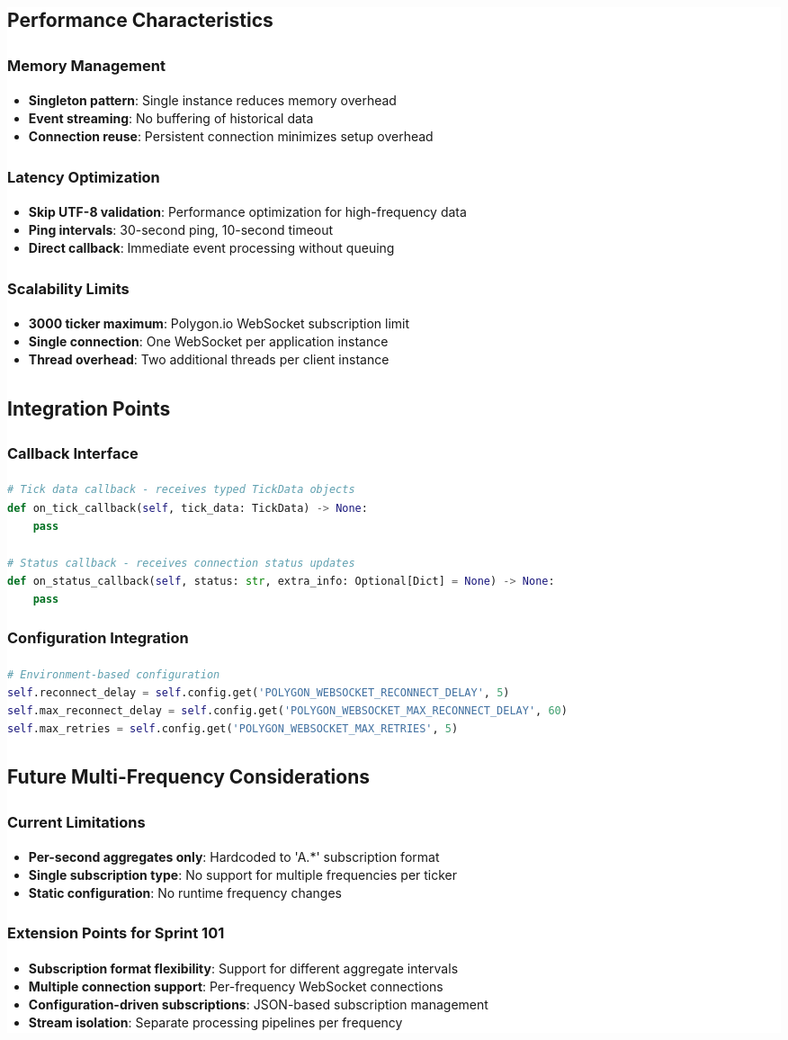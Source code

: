 ## Performance Characteristics

### Memory Management
- **Singleton pattern**: Single instance reduces memory overhead
- **Event streaming**: No buffering of historical data
- **Connection reuse**: Persistent connection minimizes setup overhead

### Latency Optimization
- **Skip UTF-8 validation**: Performance optimization for high-frequency data
- **Ping intervals**: 30-second ping, 10-second timeout
- **Direct callback**: Immediate event processing without queuing

### Scalability Limits
- **3000 ticker maximum**: Polygon.io WebSocket subscription limit
- **Single connection**: One WebSocket per application instance
- **Thread overhead**: Two additional threads per client instance

## Integration Points

### Callback Interface
```python
# Tick data callback - receives typed TickData objects
def on_tick_callback(self, tick_data: TickData) -> None:
    pass

# Status callback - receives connection status updates
def on_status_callback(self, status: str, extra_info: Optional[Dict] = None) -> None:
    pass
```

### Configuration Integration
```python
# Environment-based configuration
self.reconnect_delay = self.config.get('POLYGON_WEBSOCKET_RECONNECT_DELAY', 5)
self.max_reconnect_delay = self.config.get('POLYGON_WEBSOCKET_MAX_RECONNECT_DELAY', 60)
self.max_retries = self.config.get('POLYGON_WEBSOCKET_MAX_RETRIES', 5)
```

## Future Multi-Frequency Considerations

### Current Limitations
- **Per-second aggregates only**: Hardcoded to 'A.*' subscription format
- **Single subscription type**: No support for multiple frequencies per ticker
- **Static configuration**: No runtime frequency changes

### Extension Points for Sprint 101
- **Subscription format flexibility**: Support for different aggregate intervals
- **Multiple connection support**: Per-frequency WebSocket connections
- **Configuration-driven subscriptions**: JSON-based subscription management
- **Stream isolation**: Separate processing pipelines per frequency
